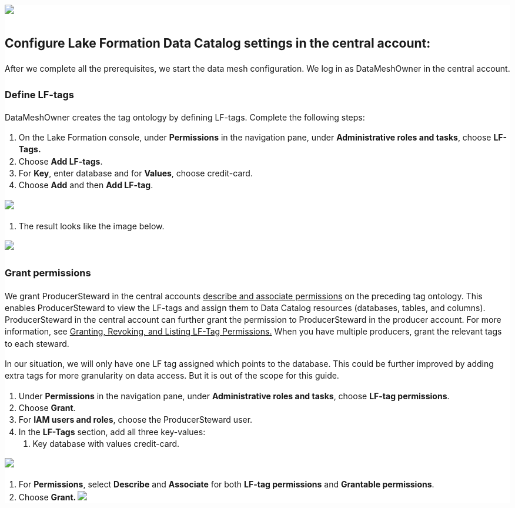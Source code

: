 ![](/images/Aspose.Words.06580717-e26c-40ea-bebf-be8283065088.005.jpeg)

## **Configure Lake Formation Data Catalog settings in the central account**:

After we complete all the prerequisites, we start the data mesh configuration. We log in as DataMeshOwner in the central account.

### **Define LF-tags**

DataMeshOwner creates the tag ontology by defining LF-tags. Complete the following steps:

1. On the Lake Formation console, under **Permissions** in the navigation pane, under **Administrative roles and tasks**, choose **LF-Tags.**
2. Choose **Add LF-tags**.
3. For **Key**, enter database and for **Values**, choose credit-card.
4. Choose **Add** and then **Add LF-tag**.

![](/static/images/Aspose.Words.06580717-e26c-40ea-bebf-be8283065088.006.png)

1. The result looks like the image below.

![](/static/images/Aspose.Words.06580717-e26c-40ea-bebf-be8283065088.007.png)

### **Grant permissions**

We grant ProducerSteward in the central accounts [describe and associate permissions](https://docs.aws.amazon.com/lake-formation/latest/dg/TBAC-security.html) on the preceding tag ontology. This enables ProducerSteward to view the LF-tags and assign them to Data Catalog resources (databases, tables, and columns). ProducerSteward in the central account can further grant the permission to ProducerSteward in the producer account. For more information, see [Granting, Revoking, and Listing LF-Tag Permissions.](https://docs.aws.amazon.com/lake-formation/latest/dg/TBAC-granting-tags.html) When you have multiple producers, grant the relevant tags to each steward.

In our situation, we will only have one LF tag assigned which points to the database. This could be further improved by adding extra tags for more granularity on data access. But it is out of the scope for this guide.

1. Under **Permissions** in the navigation pane, under **Administrative roles and tasks**, choose **LF-tag permissions**.
2. Choose **Grant**.
3. For **IAM users and roles**, choose the ProducerSteward user.
4. In the **LF-Tags** section, add all three key-values:
   1. Key database with values credit-card.

![](/static/images/Aspose.Words.06580717-e26c-40ea-bebf-be8283065088.008.png)

1. For **Permissions**, select **Describe** and **Associate** for both **LF-tag permissions** and **Grantable permissions**.
2. Choose **Grant.
   ![](/static/images/Aspose.Words.06580717-e26c-40ea-bebf-be8283065088.009.png)**
